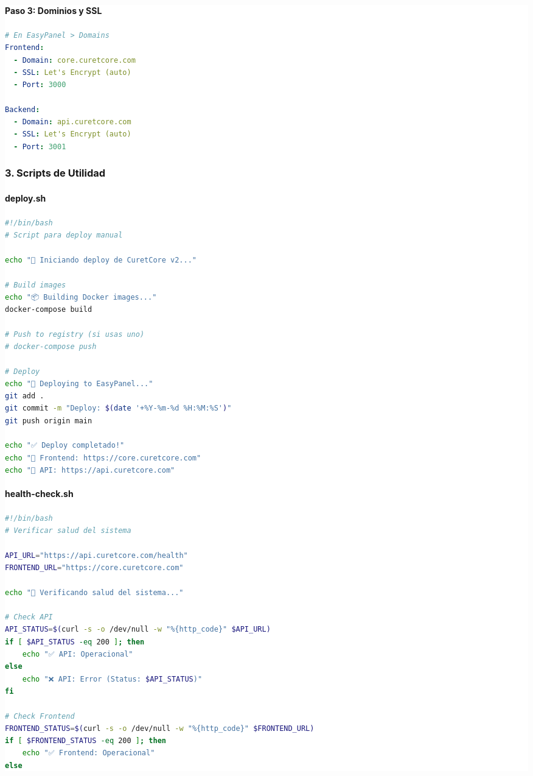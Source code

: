#### **Paso 3: Dominios y SSL**
```yaml
# En EasyPanel > Domains
Frontend:
  - Domain: core.curetcore.com
  - SSL: Let's Encrypt (auto)
  - Port: 3000

Backend:
  - Domain: api.curetcore.com
  - SSL: Let's Encrypt (auto)
  - Port: 3001
```

### **3. Scripts de Utilidad**

#### **deploy.sh**
```bash
#!/bin/bash
# Script para deploy manual

echo "🚀 Iniciando deploy de CuretCore v2..."

# Build images
echo "📦 Building Docker images..."
docker-compose build

# Push to registry (si usas uno)
# docker-compose push

# Deploy
echo "🔄 Deploying to EasyPanel..."
git add .
git commit -m "Deploy: $(date '+%Y-%m-%d %H:%M:%S')"
git push origin main

echo "✅ Deploy completado!"
echo "🔗 Frontend: https://core.curetcore.com"
echo "🔗 API: https://api.curetcore.com"
```

#### **health-check.sh**
```bash
#!/bin/bash
# Verificar salud del sistema

API_URL="https://api.curetcore.com/health"
FRONTEND_URL="https://core.curetcore.com"

echo "🏥 Verificando salud del sistema..."

# Check API
API_STATUS=$(curl -s -o /dev/null -w "%{http_code}" $API_URL)
if [ $API_STATUS -eq 200 ]; then
    echo "✅ API: Operacional"
else
    echo "❌ API: Error (Status: $API_STATUS)"
fi

# Check Frontend
FRONTEND_STATUS=$(curl -s -o /dev/null -w "%{http_code}" $FRONTEND_URL)
if [ $FRONTEND_STATUS -eq 200 ]; then
    echo "✅ Frontend: Operacional"
else
```